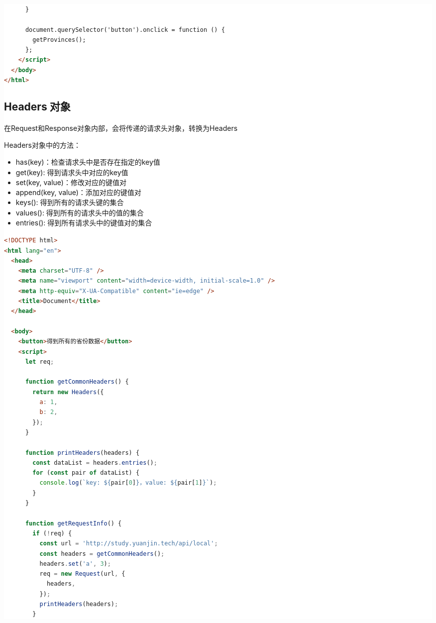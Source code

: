 ```html
      }

      document.querySelector('button').onclick = function () {
        getProvinces();
      };
    </script>
  </body>
</html>

```

## Headers 对象

在Request和Response对象内部，会将传递的请求头对象，转换为Headers

Headers对象中的方法：

- has(key)：检查请求头中是否存在指定的key值
- get(key): 得到请求头中对应的key值
- set(key, value)：修改对应的键值对
- append(key, value)：添加对应的键值对
- keys(): 得到所有的请求头键的集合
- values(): 得到所有的请求头中的值的集合
- entries(): 得到所有请求头中的键值对的集合

```html
<!DOCTYPE html>
<html lang="en">
  <head>
    <meta charset="UTF-8" />
    <meta name="viewport" content="width=device-width, initial-scale=1.0" />
    <meta http-equiv="X-UA-Compatible" content="ie=edge" />
    <title>Document</title>
  </head>

  <body>
    <button>得到所有的省份数据</button>
    <script>
      let req;

      function getCommonHeaders() {
        return new Headers({
          a: 1,
          b: 2,
        });
      }

      function printHeaders(headers) {
        const dataList = headers.entries();
        for (const pair of dataList) {
          console.log(`key: ${pair[0]}，value: ${pair[1]}`);
        }
      }

      function getRequestInfo() {
        if (!req) {
          const url = 'http://study.yuanjin.tech/api/local';
          const headers = getCommonHeaders();
          headers.set('a', 3);
          req = new Request(url, {
            headers,
          });
          printHeaders(headers);
        }
```